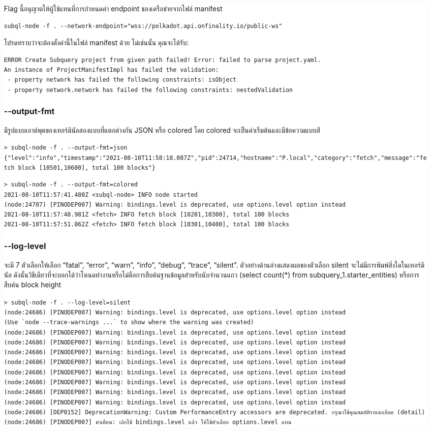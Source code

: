 Flag นี้อนุญาตให้ผู้ใช้แทนที่การกำหนดค่า endpoint ของเครือข่ายจากไฟล์ manifest

```shell
subql-node -f . --network-endpoint="wss://polkadot.api.onfinality.io/public-ws"
```

โปรดทราบว่าจะต้องตั้งค่านี้ในไฟล์ manifest ด้วย ไม่เช่นนั้น คุณจะได้รับ:

```shell
ERROR Create Subquery project from given path failed! Error: failed to parse project.yaml.
An instance of ProjectManifestImpl has failed the validation:
 - property network has failed the following constraints: isObject
 - property network.network has failed the following constraints: nestedValidation
```

### --output-fmt

มีรูปแบบเอาต์พุตของเทอร์มินัลสองแบบที่แตกต่างกัน JSON หรือ colored โดย colored จะเป็นค่าเริ่มต้นและมีข้อความแบบสี

```shell
> subql-node -f . --output-fmt=json
{"level":"info","timestamp":"2021-08-10T11:58:18.087Z","pid":24714,"hostname":"P.local","category":"fetch","message":"fetch block [10501,10600], total 100 blocks"}
```

```shell
> subql-node -f . --output-fmt=colored
2021-08-10T11:57:41.480Z <subql-node> INFO node started
(node:24707) [PINODEP007] Warning: bindings.level is deprecated, use options.level option instead
2021-08-10T11:57:48.981Z <fetch> INFO fetch block [10201,10300], total 100 blocks
2021-08-10T11:57:51.862Z <fetch> INFO fetch block [10301,10400], total 100 blocks
```

### --log-level

จะมี 7 ตัวเลือกให้เลือก “fatal”, “error”, “warn”, “info”, “debug”, “trace”, “silent”. ตัวอย่างด้านล่างแสดงผลของตัวเลือก silent จะไม่มีการพิมพ์สิ่งใดในเทอร์มินัล ดังนั้นวิธีเดียวที่จะบอกได้ว่าโหนดทำงานหรือไม่คือการสืบค้นฐานข้อมูลสำหรับนับจำนวนแถว (select count(\*) from subquery_1.starter_entities) หรือการสืบค้น block height

```shell
> subql-node -f . --log-level=silent
(node:24686) [PINODEP007] Warning: bindings.level is deprecated, use options.level option instead
(Use `node --trace-warnings ...` to show where the warning was created)
(node:24686) [PINODEP007] Warning: bindings.level is deprecated, use options.level option instead
(node:24686) [PINODEP007] Warning: bindings.level is deprecated, use options.level option instead
(node:24686) [PINODEP007] Warning: bindings.level is deprecated, use options.level option instead
(node:24686) [PINODEP007] Warning: bindings.level is deprecated, use options.level option instead
(node:24686) [PINODEP007] Warning: bindings.level is deprecated, use options.level option instead
(node:24686) [PINODEP007] Warning: bindings.level is deprecated, use options.level option instead
(node:24686) [PINODEP007] Warning: bindings.level is deprecated, use options.level option instead
(node:24686) [PINODEP007] Warning: bindings.level is deprecated, use options.level option instead
(node:24686) [DEP0152] DeprecationWarning: Custom PerformanceEntry accessors are deprecated. กรุณาใช้คุณสมบัติรายละเอียด (detail)
(node:24686) [PINODEP007] คำเตือน: เลิกใช้ bindings.level แล้ว ให้ใช้ตัวเลือก options.level แทน
```
